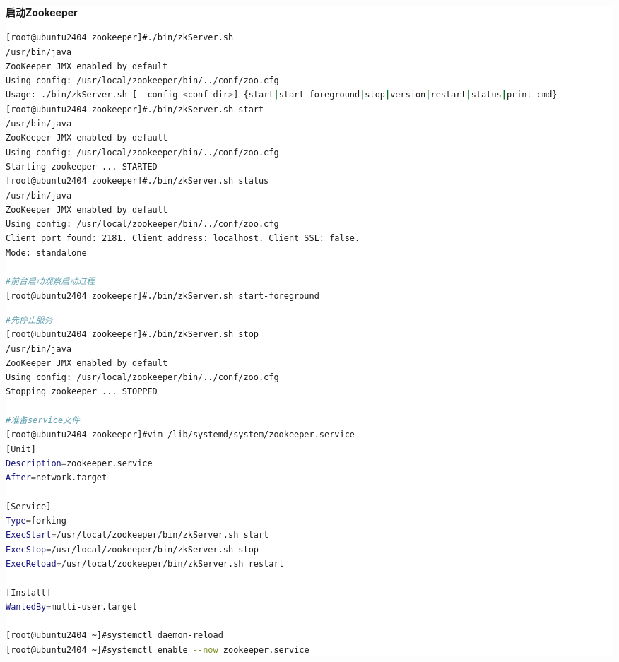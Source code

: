 **启动Zookeeper**

```bash
[root@ubuntu2404 zookeeper]#./bin/zkServer.sh 
/usr/bin/java
ZooKeeper JMX enabled by default
Using config: /usr/local/zookeeper/bin/../conf/zoo.cfg
Usage: ./bin/zkServer.sh [--config <conf-dir>] {start|start-foreground|stop|version|restart|status|print-cmd}
[root@ubuntu2404 zookeeper]#./bin/zkServer.sh start
/usr/bin/java
ZooKeeper JMX enabled by default
Using config: /usr/local/zookeeper/bin/../conf/zoo.cfg
Starting zookeeper ... STARTED
[root@ubuntu2404 zookeeper]#./bin/zkServer.sh status
/usr/bin/java
ZooKeeper JMX enabled by default
Using config: /usr/local/zookeeper/bin/../conf/zoo.cfg
Client port found: 2181. Client address: localhost. Client SSL: false.
Mode: standalone

#前台启动观察启动过程
[root@ubuntu2404 zookeeper]#./bin/zkServer.sh start-foreground
```

```bash
#先停止服务
[root@ubuntu2404 zookeeper]#./bin/zkServer.sh stop
/usr/bin/java
ZooKeeper JMX enabled by default
Using config: /usr/local/zookeeper/bin/../conf/zoo.cfg
Stopping zookeeper ... STOPPED

#准备service文件
[root@ubuntu2404 zookeeper]#vim /lib/systemd/system/zookeeper.service
[Unit]
Description=zookeeper.service
After=network.target

[Service]
Type=forking
ExecStart=/usr/local/zookeeper/bin/zkServer.sh start
ExecStop=/usr/local/zookeeper/bin/zkServer.sh stop
ExecReload=/usr/local/zookeeper/bin/zkServer.sh restart

[Install]
WantedBy=multi-user.target

[root@ubuntu2404 ~]#systemctl daemon-reload 
[root@ubuntu2404 ~]#systemctl enable --now zookeeper.service 
```


